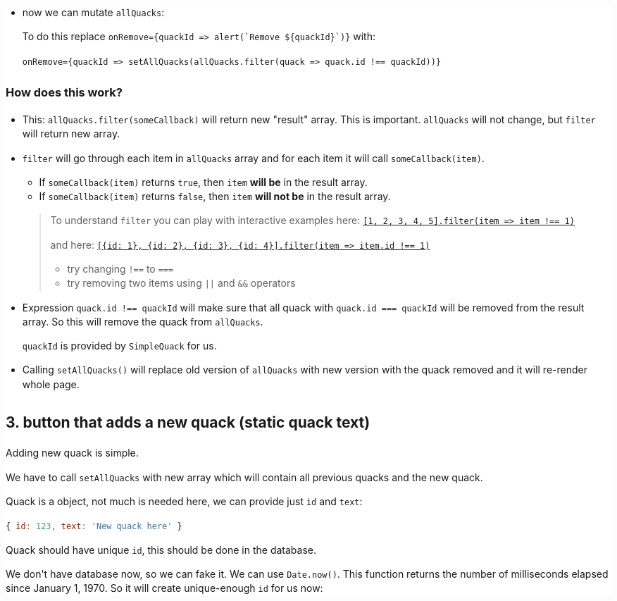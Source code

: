 - now we can mutate `allQuacks`:

  To do this replace `` onRemove={quackId => alert(`Remove ${quackId}`)} `` with:

  ```
  onRemove={quackId => setAllQuacks(allQuacks.filter(quack => quack.id !== quackId))}
  ```

### How does this work?

- This: `allQuacks.filter(someCallback)` will return new "result" array.
  This is important. `allQuacks` will not change, but `filter` will return new array.
- `filter` will go through each item in `allQuacks` array and for each item it will call `someCallback(item)`.

  - If `someCallback(item)` returns `true`, then `item` **will be** in the result array.
  - If `someCallback(item)` returns `false`, then `item` **will not be** in the result array.

  > To understand `filter` you can play with interactive examples here: [`[1, 2, 3, 4, 5].filter(item => item !== 1)`](https://ramdajs.com/repl/#?%5B1%2C%202%2C%203%2C%204%2C%205%5D.filter%28item%20%3D>%20item%20%21%3D%3D%201%29)
  >
  > and here: [`[{id: 1}, {id: 2}, {id: 3}, {id: 4}].filter(item => item.id !== 1)`](https://ramdajs.com/repl/#?%5B%0A%20%20%7B%20id%3A%201%20%7D%2C%0A%20%20%7B%20id%3A%202%20%7D%2C%0A%20%20%7B%20id%3A%203%20%7D%2C%0A%20%20%7B%20id%3A%204%20%7D%2C%0A%5D.filter%28item%20%3D%3E%20item.id%20%21%3D%3D%201%29)
  >
  > - try changing `!==` to `===`
  > - try removing two items using `||` and `&&` operators

- Expression `quack.id !== quackId` will make sure that all quack with `quack.id === quackId` will be removed from the result array.
  So this will remove the quack from `allQuacks`.

  `quackId` is provided by `SimpleQuack` for us.

- Calling `setAllQuacks()` will replace old version of `allQuacks` with new version with the quack removed and it will re-render whole page.

## 3. button that adds a new quack (static quack text)

Adding new quack is simple.

We have to call `setAllQuacks` with new array which will contain all previous quacks and the new quack.

Quack is a object, not much is needed here, we can provide just `id` and `text`:

```js
{ id: 123, text: 'New quack here' }
```

Quack should have unique `id`, this should be done in the database.

We don't have database now, so we can fake it. We can use `Date.now()`. This function returns the number of milliseconds elapsed since January 1, 1970. So it will create unique-enough `id` for us now:
